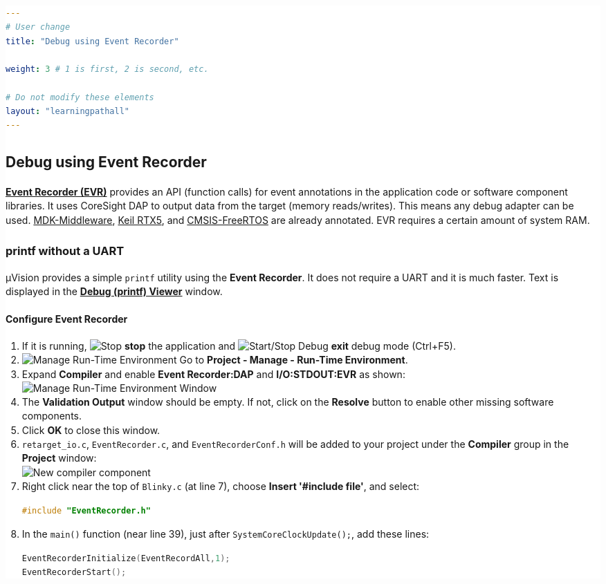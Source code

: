 ```yaml
---
# User change
title: "Debug using Event Recorder"

weight: 3 # 1 is first, 2 is second, etc.

# Do not modify these elements
layout: "learningpathall"
---
```


## Debug using Event Recorder

[**Event Recorder (EVR)**](https://developer.arm.com/documentation/101407/latest/Debugging/Debug-Windows-and-Dialogs/Event-Recorder) provides an API (function calls) for event annotations in the application code or software component libraries. It uses CoreSight DAP to output data from the target (memory reads/writes). This means any debug adapter can be used. [MDK-Middleware](https://developer.arm.com/Tools%20and%20Software/Keil%20MDK/MDK-Middleware), [Keil RTX5](https://developer.arm.com/Tools%20and%20Software/Keil%20MDK/RTX5%20RTOS), and [CMSIS-FreeRTOS](https://github.com/ARM-software/CMSIS-FreeRTOS) are already annotated. EVR requires a certain amount of system RAM.

### printf without a UART

μVision provides a simple `printf` utility using the **Event Recorder**. It does not require a UART and it is much faster. Text is displayed in the [**Debug (printf) Viewer**](https://developer.arm.com/documentation/101407/latest/Debugging/Debug-Windows-and-Dialogs/Debug--printf--Viewer) window.

#### Configure Event Recorder

1. If it is running, ![Stop](./b_uv4_stop.png) **stop** the application and ![Start/Stop Debug](./b_uv4_debug.png) **exit** debug mode (Ctrl+F5).
2. ![Manage Run-Time Environment](./b_uv4_rte.png) Go to **Project - Manage - Run-Time Environment**.
3. Expand **Compiler** and enable **Event Recorder:DAP** and **I/O:STDOUT:EVR** as shown:
![Manage Run-Time Environment Window](./manage_rte.png)
5. The **Validation Output** window should be empty. If not, click on the **Resolve** button to enable other missing software components.
7. Click **OK** to close this window.
8. `retarget_io.c`, `EventRecorder.c`, and `EventRecorderConf.h` will be added to your project under the **Compiler** group in the **Project** window:  
![New compiler component](./compiler_components.png)
9. Right click near the top of `Blinky.c` (at line 7), choose **Insert '#include file'**, and select:
   ```c
   #include "EventRecorder.h"
   ```
10. In the `main()` function (near line 39), just after `SystemCoreClockUpdate();`, add these lines:
    ```c
    EventRecorderInitialize(EventRecordAll,1);
    EventRecorderStart();
    ```
